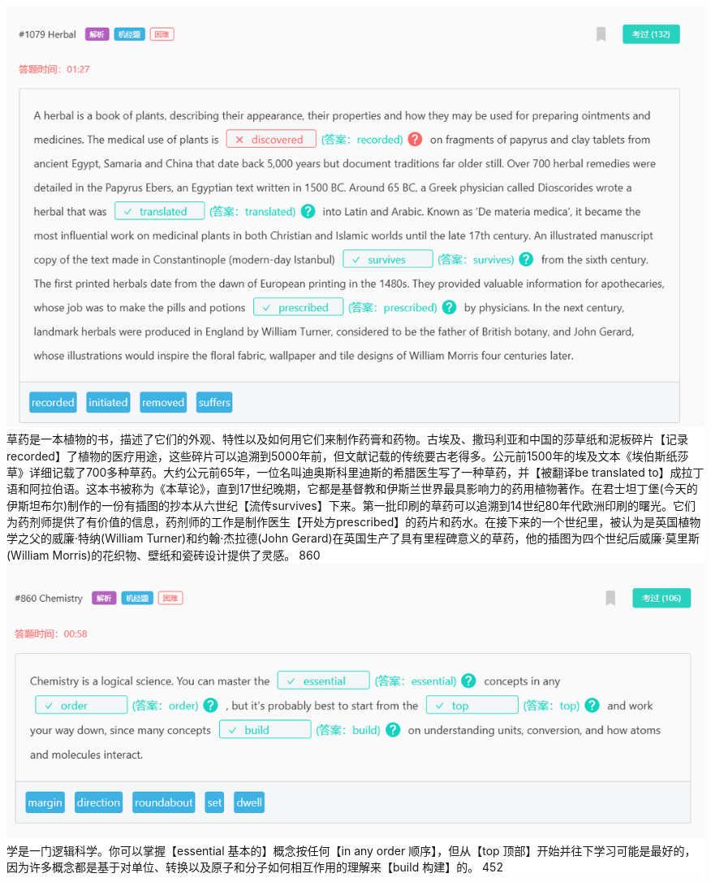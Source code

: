 ![alt text](image-101.png)
草药是一本植物的书，描述了它们的外观、特性以及如何用它们来制作药膏和药物。古埃及、撒玛利亚和中国的莎草纸和泥板碎片【记录recorded】了植物的医疗用途，这些碎片可以追溯到5000年前，但文献记载的传统要古老得多。公元前1500年的埃及文本《埃伯斯纸莎草》详细记载了700多种草药。大约公元前65年，一位名叫迪奥斯科里迪斯的希腊医生写了一种草药，并【被翻译be translated to】成拉丁语和阿拉伯语。这本书被称为《本草论》，直到17世纪晚期，它都是基督教和伊斯兰世界最具影响力的药用植物著作。在君士坦丁堡(今天的伊斯坦布尔)制作的一份有插图的抄本从六世纪【流传survives】下来。第一批印刷的草药可以追溯到14世纪80年代欧洲印刷的曙光。它们为药剂师提供了有价值的信息，药剂师的工作是制作医生【开处方prescribed】的药片和药水。在接下来的一个世纪里，被认为是英国植物学之父的威廉·特纳(William Turner)和约翰·杰拉德(John Gerard)在英国生产了具有里程碑意义的草药，他的插图为四个世纪后威廉·莫里斯(William Morris)的花织物、壁纸和瓷砖设计提供了灵感。
860
![alt text](image-102.png)
学是一门逻辑科学。你可以掌握【essential 基本的】概念按任何【in any order 顺序】，但从【top 顶部】开始并往下学习可能是最好的，因为许多概念都是基于对单位、转换以及原子和分子如何相互作用的理解来【build 构建】的。
452